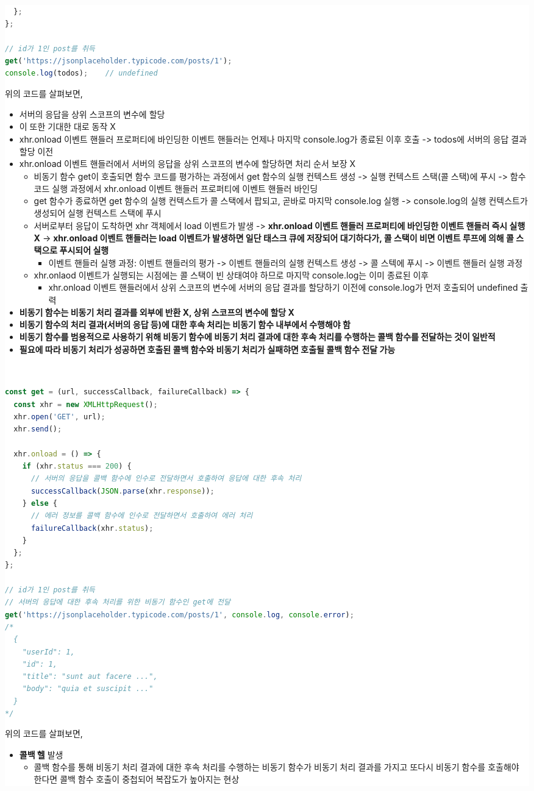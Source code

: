 ```js
  };
};

// id가 1인 post를 취득
get('https://jsonplaceholder.typicode.com/posts/1');
console.log(todos);    // undefined
```
위의 코드를 살펴보면,
- 서버의 응답을 상위 스코프의 변수에 할당
- 이 또한 기대한 대로 동작 X
- xhr.onload 이벤트 핸들러 프로퍼티에 바인딩한 이벤트 핸들러는 언제나 마지막 console.log가 종료된 이후 호출 -> todos에 서버의 응답 결과 할당 이전
- xhr.onload 이벤트 핸들러에서 서버의 응답을 상위 스코프의 변수에 할당하면 처리 순서 보장 X
  - 비동기 함수 get이 호출되면 함수 코드를 평가하는 과정에서 get 함수의 실행 컨텍스트 생성 -> 실행 컨텍스트 스택(콜 스택)에 푸시 -> 함수 코드 실행 과정에서 xhr.onload 이벤트 핸들러 프로퍼티에 이벤트 핸들러 바인딩 
  - get 함수가 종료하면 get 함수의 실행 컨텍스트가 콜 스택에서 팝되고, 곧바로 마지막 console.log 실행 -> console.log의 실행 컨텍스트가 생성되어 실행 컨텍스트 스택에 푸시 
  - 서버로부터 응답이 도착하면 xhr 객체에서 load 이벤트가 발생 -> **xhr.onload 이벤트 핸들러 프로퍼티에 바인딩한 이벤트 핸들러 즉시 실행 X** -> **xhr.onload 이벤트 핸들러는 load 이벤트가 발생하면 일단 태스크 큐에 저장되어 대기하다가, 콜 스택이 비면 이벤트 루프에 의해 콜 스택으로 푸시되어 실행**
    - 이벤트 핸들러 실행 과정: 이벤트 핸들러의 평가 -> 이벤트 핸들러의 실행 컨텍스트 생성 -> 콜 스텍에 푸시 -> 이벤트 핸들러 실행 과정
  - xhr.onlaod 이벤트가 실행되는 시점에는 콜 스택이 빈 상태여야 하므로 마지막 console.log는 이미 종료된 이후
    - xhr.onload 이벤트 핸들러에서 상위 스코프의 변수에 서버의 응답 결과를 할당하기 이전에 console.log가 먼저 호출되어 undefined 출력
- **비동기 함수는 비동기 처리 결과를 외부에 반환 X, 상위 스코프의 변수에 할당 X**
- **비동기 함수의 처리 결과(서버의 응답 등)에 대한 후속 처리는 비동기 함수 내부에서 수행해야 함**
- **비동기 함수를 범용적으로 사용하기 위해 비동기 함수에 비동기 처리 결과에 대한 후속 처리를 수행하는 콜백 함수를 전달하는 것이 일반적**
- **필요에 따라 비동기 처리가 성공하면 호출된 콜백 함수와 비동기 처리가 실패햐면 호출될 콜백 함수 전달 가능**

<br>

```js
const get = (url, successCallback, failureCallback) => {
  const xhr = new XMLHttpRequest();
  xhr.open('GET', url);
  xhr.send();

  xhr.onload = () => {
    if (xhr.status === 200) {
      // 서버의 응답을 콜백 함수에 인수로 전달하면서 호출하여 응답에 대한 후속 처리
      successCallback(JSON.parse(xhr.response));
    } else {
      // 에러 정보를 콜백 함수에 인수로 전달하면서 호출하여 에러 처리
      failureCallback(xhr.status);
    }
  };
};

// id가 1인 post를 취득
// 서버의 응답에 대한 후속 처리를 위한 비동기 함수인 get에 전달
get('https://jsonplaceholder.typicode.com/posts/1', console.log, console.error);
/*
  {
    "userId": 1,
    "id": 1,
    "title": "sunt aut facere ...",
    "body": "quia et suscipit ..."
  }
*/
```
위의 코드를 살펴보면,
- **콜백 헬** 발생
  - 콜백 함수를 통해 비동기 처리 결과에 대한 후속 처리를 수행하는 비동기 함수가 비동기 처리 결과를 가지고 또다시 비동기 함수를 호출해야 한다면 콜백 함수 호출이 중첩되어 복잡도가 높아지는 현상
